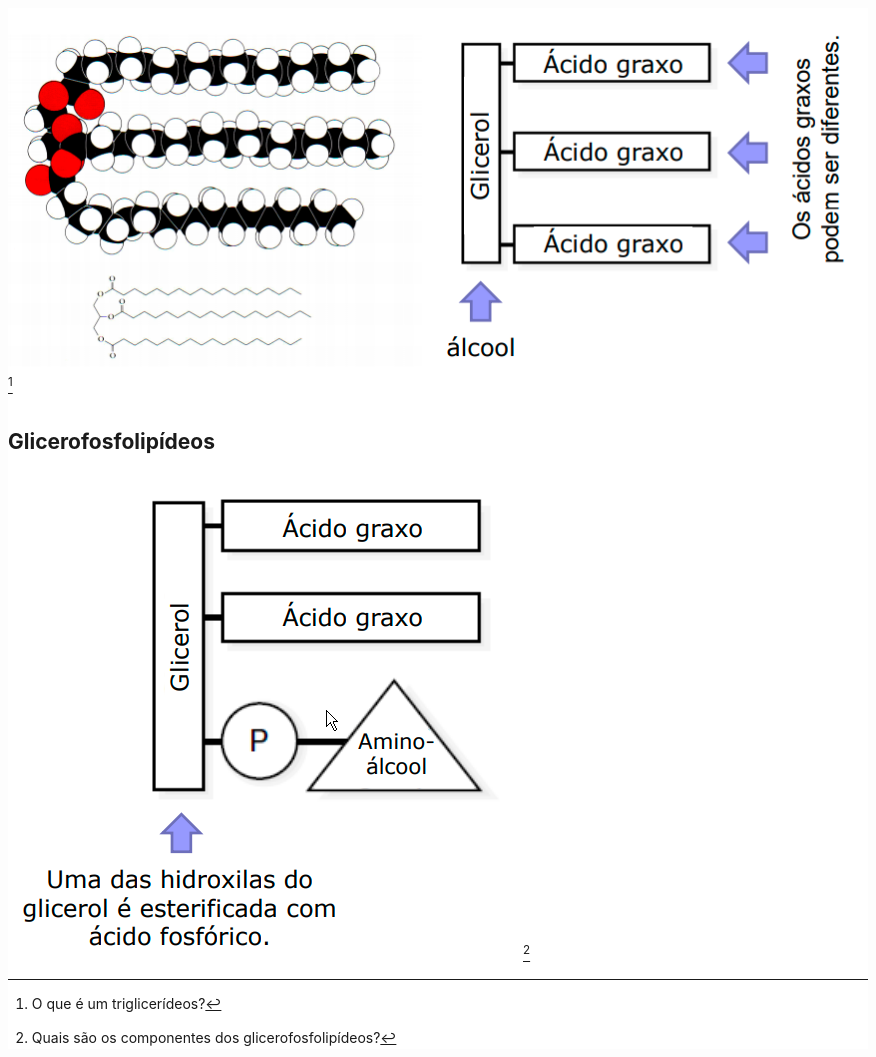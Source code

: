 ![Pasted image 20210402001226.png](Pasted%20image%2020210402001226.png)[^680054]

[^680054]: O que é um triglicerídeos?


## Glicerofosfolipídeos
![Pasted image 20210402001535.png](Pasted%20image%2020210402001535.png)[^537517]

[^537517]: Quais são os componentes dos glicerofosfolipídeos?



[^433323]: Os lipídeos são solúveis em água?
[^127374]: Os lipidíos são solúveis em solvente orgânicos?
[^653277]: Quais são as funções dos lipídios?
[^602372]: Como se dá o processo de digestão, transporte e armazenamento dos lipídios?
[^7049]: Qual insatuação de ácido graxo é mais maleável?
[^828927]: Como se representa a estrutura dos lipídios?
[^917018]: Qual a correlação entre o número de carbonos na cadeia e o ponto de fusão e solubilidade para ácidos graxos?
[^682341]: Qual a correlação entre o número de insaturações e o ponto de fusão para ácidos graxos?
[^223043]: Como se descobre que um lipídio é um omega?
[^297574]: O que são os ácidos graxos essenciais?
[^188414]: Quais são os lipídios de armazenamento e os de membrana?
 [^954950]: Quais são os componentes dos enfingofofolipídios?
 [^416385]: O que os enfingofosfolipídios formam?
 [^120084]: Quais são os componentes dos glicolipídeos?
[^709092]: Esteróides são solúveis em água?
[^114316]: Quais são os valores de referência para HDL e LDL?
[^152258]: Qual vitamina é um esteróide?
[^335003]: Qual a diferença entre triglicerídeos e fosfolipídeos?
[^922690]: Por que os sabões são chamados de agentes tensoativos?
[^198095]: Como se formam os detergentes?
[^873074]: Quais são as estruturas formadas pelos detergentes?